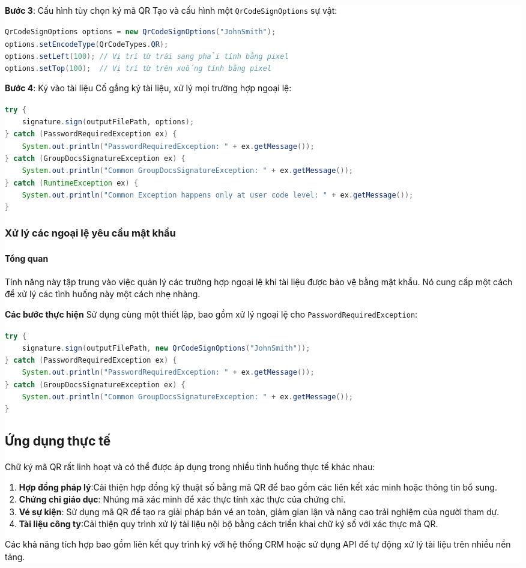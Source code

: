 **Bước 3**: Cấu hình tùy chọn ký mã QR
Tạo và cấu hình một `QrCodeSignOptions` sự vật:
```java
QrCodeSignOptions options = new QrCodeSignOptions("JohnSmith");
options.setEncodeType(QrCodeTypes.QR);
options.setLeft(100); // Vị trí từ trái sang phải tính bằng pixel
options.setTop(100);  // Vị trí từ trên xuống tính bằng pixel
```

**Bước 4**: Ký vào tài liệu
Cố gắng ký tài liệu, xử lý mọi trường hợp ngoại lệ:
```java
try {
    signature.sign(outputFilePath, options);
} catch (PasswordRequiredException ex) {
    System.out.println("PasswordRequiredException: " + ex.getMessage());
} catch (GroupDocsSignatureException ex) {
    System.out.println("Common GroupDocsSignatureException: " + ex.getMessage());
} catch (RuntimeException ex) {
    System.out.println("Common Exception happens only at user code level: " + ex.getMessage());
}
```

### Xử lý các ngoại lệ yêu cầu mật khẩu

#### Tổng quan
Tính năng này tập trung vào việc quản lý các trường hợp ngoại lệ khi tài liệu được bảo vệ bằng mật khẩu. Nó cung cấp một cách để xử lý các tình huống này một cách nhẹ nhàng.

**Các bước thực hiện**
Sử dụng cùng một thiết lập, bao gồm xử lý ngoại lệ cho `PasswordRequiredException`:
```java
try {
    signature.sign(outputFilePath, new QrCodeSignOptions("JohnSmith"));
} catch (PasswordRequiredException ex) {
    System.out.println("PasswordRequiredException: " + ex.getMessage());
} catch (GroupDocsSignatureException ex) {
    System.out.println("Common GroupDocsSignatureException: " + ex.getMessage());
}
```

## Ứng dụng thực tế

Chữ ký mã QR rất linh hoạt và có thể được áp dụng trong nhiều tình huống thực tế khác nhau:

1. **Hợp đồng pháp lý**:Cải thiện hợp đồng kỹ thuật số bằng mã QR để bao gồm các liên kết xác minh hoặc thông tin bổ sung.
2. **Chứng chỉ giáo dục**: Nhúng mã xác minh để xác thực tính xác thực của chứng chỉ.
3. **Vé sự kiện**: Sử dụng mã QR để tạo ra giải pháp bán vé an toàn, giảm gian lận và nâng cao trải nghiệm của người tham dự.
4. **Tài liệu công ty**:Cải thiện quy trình xử lý tài liệu nội bộ bằng cách triển khai chữ ký số với xác thực mã QR.

Các khả năng tích hợp bao gồm liên kết quy trình ký với hệ thống CRM hoặc sử dụng API để tự động xử lý tài liệu trên nhiều nền tảng.

